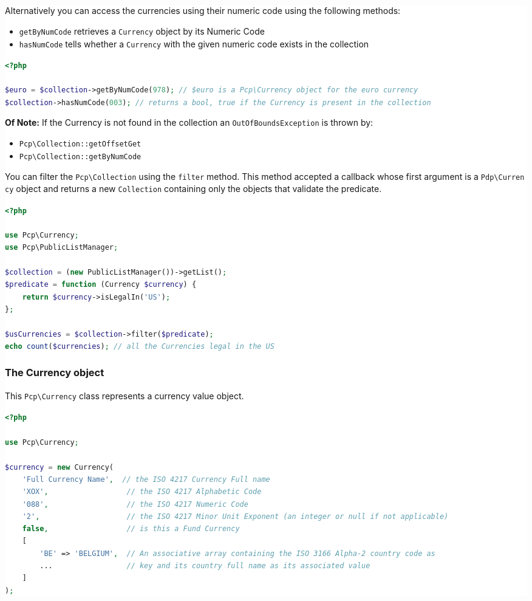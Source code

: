 Alternatively you can access the currencies using their numeric code using the following methods:

- `getByNumCode` retrieves a `Currency` object by its Numeric Code
- `hasNumCode` tells whether a `Currency` with the given numeric code exists in the collection

``` php
<?php

$euro = $collection->getByNumCode(978); // $euro is a Pcp\Currency object for the euro currency
$collection->hasNumCode(003); // returns a bool, true if the Currency is present in the collection
```

**Of Note:** If the Currency is not found in the collection an `OutOfBoundsException` is thrown by:

- `Pcp\Collection::getOffsetGet`
- `Pcp\Collection::getByNumCode`

You can filter the `Pcp\Collection` using the `filter` method. This method accepted a callback whose first argument is a `Pdp\Currency` object and returns a new `Collection` containing only the objects that validate the predicate.

``` php
<?php

use Pcp\Currency;
use Pcp\PublicListManager;

$collection = (new PublicListManager())->getList();
$predicate = function (Currency $currency) {
    return $currency->isLegalIn('US');
};

$usCurrencies = $collection->filter($predicate);
echo count($currencies); // all the Currencies legal in the US
```

### The Currency object

This `Pcp\Currency` class represents a currency value object.

``` php
<?php

use Pcp\Currency;

$currency = new Currency(
    'Full Currency Name',  // the ISO 4217 Currency Full name
    'XOX',                  // the ISO 4217 Alphabetic Code
    '088',                  // the ISO 4217 Numeric Code
    '2',                    // the ISO 4217 Minor Unit Exponent (an integer or null if not applicable)
    false,                  // is this a Fund Currency
    [
        'BE' => 'BELGIUM',  // An associative array containing the ISO 3166 Alpha-2 country code as
        ...                 // key and its country full name as its associated value
    ]
);
```
